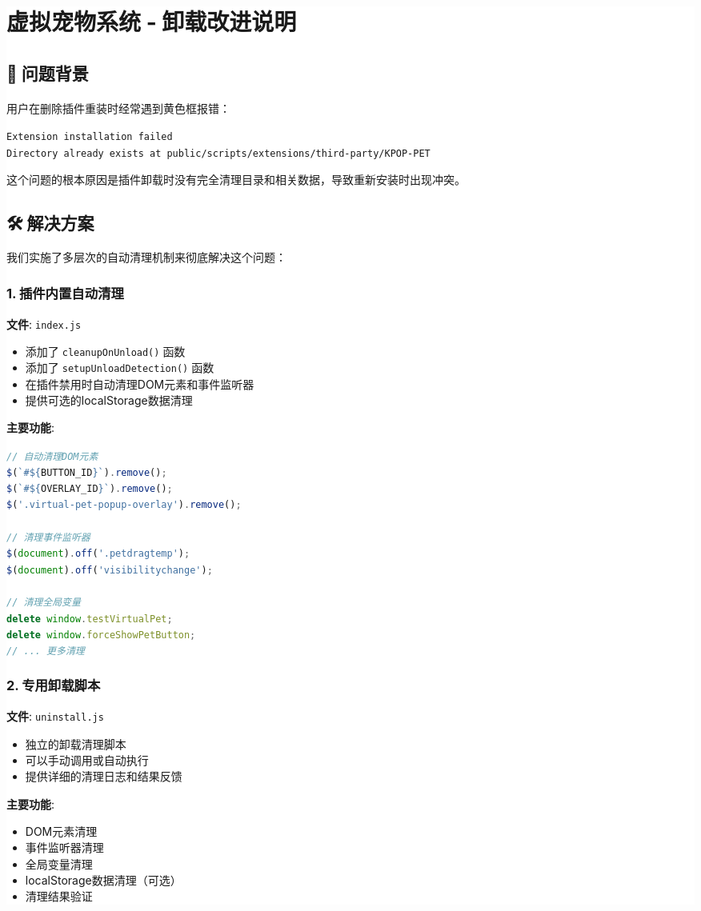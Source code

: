 # 虚拟宠物系统 - 卸载改进说明

## 🎯 问题背景

用户在删除插件重装时经常遇到黄色框报错：
```
Extension installation failed
Directory already exists at public/scripts/extensions/third-party/KPOP-PET
```

这个问题的根本原因是插件卸载时没有完全清理目录和相关数据，导致重新安装时出现冲突。

## 🛠️ 解决方案

我们实施了多层次的自动清理机制来彻底解决这个问题：

### 1. 插件内置自动清理

**文件**: `index.js`
- 添加了 `cleanupOnUnload()` 函数
- 添加了 `setupUnloadDetection()` 函数
- 在插件禁用时自动清理DOM元素和事件监听器
- 提供可选的localStorage数据清理

**主要功能**:
```javascript
// 自动清理DOM元素
$(`#${BUTTON_ID}`).remove();
$(`#${OVERLAY_ID}`).remove();
$('.virtual-pet-popup-overlay').remove();

// 清理事件监听器
$(document).off('.petdragtemp');
$(document).off('visibilitychange');

// 清理全局变量
delete window.testVirtualPet;
delete window.forceShowPetButton;
// ... 更多清理
```

### 2. 专用卸载脚本

**文件**: `uninstall.js`
- 独立的卸载清理脚本
- 可以手动调用或自动执行
- 提供详细的清理日志和结果反馈

**主要功能**:
- DOM元素清理
- 事件监听器清理  
- 全局变量清理
- localStorage数据清理（可选）
- 清理结果验证
